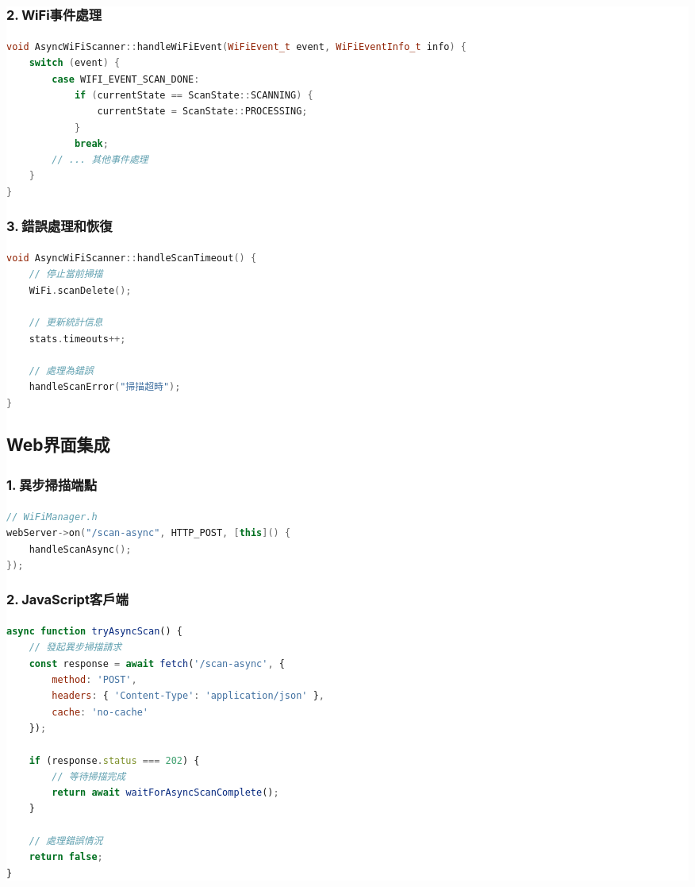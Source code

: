 ### 2. WiFi事件處理

```cpp
void AsyncWiFiScanner::handleWiFiEvent(WiFiEvent_t event, WiFiEventInfo_t info) {
    switch (event) {
        case WIFI_EVENT_SCAN_DONE:
            if (currentState == ScanState::SCANNING) {
                currentState = ScanState::PROCESSING;
            }
            break;
        // ... 其他事件處理
    }
}
```

### 3. 錯誤處理和恢復

```cpp
void AsyncWiFiScanner::handleScanTimeout() {
    // 停止當前掃描
    WiFi.scanDelete();
    
    // 更新統計信息
    stats.timeouts++;
    
    // 處理為錯誤
    handleScanError("掃描超時");
}
```

## Web界面集成

### 1. 異步掃描端點

```cpp
// WiFiManager.h
webServer->on("/scan-async", HTTP_POST, [this]() {
    handleScanAsync();
});
```

### 2. JavaScript客戶端

```javascript
async function tryAsyncScan() {
    // 發起異步掃描請求
    const response = await fetch('/scan-async', {
        method: 'POST',
        headers: { 'Content-Type': 'application/json' },
        cache: 'no-cache'
    });
    
    if (response.status === 202) {
        // 等待掃描完成
        return await waitForAsyncScanComplete();
    }
    
    // 處理錯誤情況
    return false;
}
```
